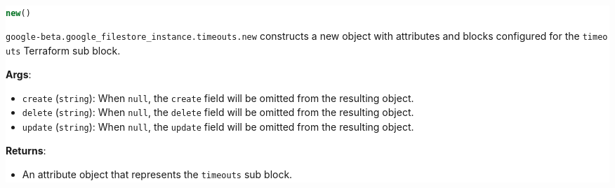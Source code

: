 ```ts
new()
```


`google-beta.google_filestore_instance.timeouts.new` constructs a new object with attributes and blocks configured for the `timeouts`
Terraform sub block.



**Args**:
  - `create` (`string`):  When `null`, the `create` field will be omitted from the resulting object.
  - `delete` (`string`):  When `null`, the `delete` field will be omitted from the resulting object.
  - `update` (`string`):  When `null`, the `update` field will be omitted from the resulting object.

**Returns**:
  - An attribute object that represents the `timeouts` sub block.
